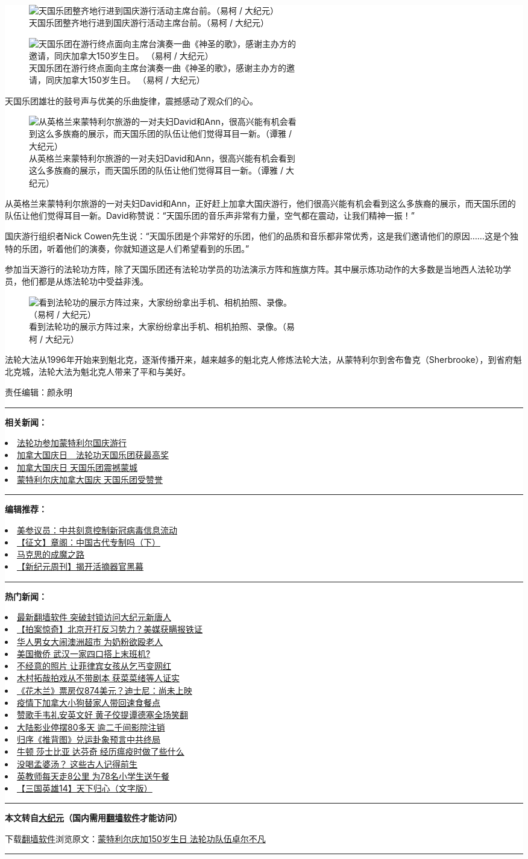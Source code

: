 <figure id="attachment_9345657" style="width: 450px" class="wp-caption aligncenter"><img class="size-medium wp-image-9345657" src="https://i.epochtimes.com/assets/uploads/2017/07/rev-IMG_4113-450x300.jpg" alt="天国乐团整齐地行进到国庆游行活动主席台前。（易柯 / 大纪元）" width="450" b="300" /><figcaption class="wp-caption-text">天国乐团整齐地行进到国庆游行活动主席台前。（易柯 / 大纪元）</figcaption></figure>
<figure id="attachment_9345660" style="width: 450px" class="wp-caption aligncenter"><img class="size-medium wp-image-9345660" src="https://i.epochtimes.com/assets/uploads/2017/07/IMG_4122-450x295.jpg" alt="天国乐团在游行终点面向主席台演奏一曲《神圣的歌》，感谢主办方的邀请，同庆加拿大150岁生日。 （易柯 / 大纪元）" width="450" b="295" /><figcaption class="wp-caption-text">天国乐团在游行终点面向主席台演奏一曲《神圣的歌》，感谢主办方的邀请，同庆加拿大150岁生日。 （易柯 / 大纪元）</figcaption></figure>
<p>天国乐团雄壮的鼓号声与优美的乐曲旋律，震撼感动了观众们的心。</p>
<figure id="attachment_9344999" style="width: 450px" class="wp-caption aligncenter"><img class="size-medium wp-image-9344999" src="https://i.epochtimes.com/assets/uploads/2017/07/p2-450x338.jpg" alt="从英格兰来蒙特利尔旅游的一对夫妇David和Ann，很高兴能有机会看到这么多族裔的展示，而天国乐团的队伍让他们觉得耳目一新。（谭雅 / 大纪元）" width="450" b="338" /><figcaption class="wp-caption-text">从英格兰来蒙特利尔旅游的一对夫妇David和Ann，很高兴能有机会看到这么多族裔的展示，而天国乐团的队伍让他们觉得耳目一新。（谭雅 / 大纪元）</figcaption></figure>
<p>从英格兰来蒙特利尔旅游的一对夫妇David和Ann，正好赶上加拿大国庆游行，他们很高兴能有机会看到这么多族裔的展示，而天国乐团的队伍让他们觉得耳目一新。David称赞说：“天国乐团的音乐声非常有力量，空气都在震动，让我们精神一振！”</p>
<p>国庆游行组织者Nick Cowen先生说：“天国乐团是个非常好的乐团，他们的品质和音乐都非常优秀，这是我们邀请他们的原因……这是个独特的乐团，听着他们的演奏，你就知道这是人们希望看到的乐团。”</p>
<p>参加当天游行的法轮功方阵，除了天国乐团还有法轮功学员的功法演示方阵和旌旗方阵。其中展示炼功动作的大多数是当地西人法轮功学员，他们都是从炼法轮功中受益非浅。</p>
<figure id="attachment_9345208" style="width: 450px" class="wp-caption aligncenter"><img class="size-medium wp-image-9345208" src="https://i.epochtimes.com/assets/uploads/2017/07/IMG_4077-450x300.jpg" alt="看到法轮功的展示方阵过来，大家纷纷拿出手机、相机拍照、录像。（易柯 / 大纪元）" width="450" b="300" /><figcaption class="wp-caption-text">看到法轮功的展示方阵过来，大家纷纷拿出手机、相机拍照、录像。（易柯 / 大纪元）</figcaption></figure>
<p>法轮大法从1996年开始来到魁北克，逐渐传播开来，越来越多的魁北克人修炼法轮大法，从蒙特利尔到舍布鲁克（Sherbrooke），到省府魁北克城，法轮大法为魁北克人带来了平和与美好。</p>
<p>责任编辑：颜永明</p>
	
<hr>


<strong>相关新闻：</strong>
<li><a href="/gb/4/7/5/n587164.md#1">法轮功参加蒙特利尔国庆游行</a></li>
<li><a href="/gb/7/7/7/n1766452.md#1">加拿大国庆日　法轮功天国乐团获最高奖</a></li>
<li><a href="/gb/8/7/2/n2176424.md#1">加拿大国庆日 天国乐团震撼蒙城</a></li>
<li><a href="/gb/9/7/3/n2577489.md#1">蒙特利尔庆加拿大国庆 天国乐团受赞誉</a></li>
<hr>


<strong>编辑推荐：</strong>
<li><a href="/gb/20/2/22/n11887949.md#1">美参议员：中共刻意控制新冠病毒信息流动</a></li>
<li><a href="/gb/19/4/11/n11180163.md#1" target="_blank">【征文】章阁：中国古代专制吗（下）</a></li><li><a href="/gb/10/11/7/n3077476.md?dfh#1" target="_blank">马克思的成魔之路</a></li><li><a href="/gb/10/4/19/n2881569.md#1" target="_blank">【新纪元周刊】揭开活摘器官黑幕</a></li>
<hr>

<strong>热门新闻：</strong>
<li><a href="/gb/20/3/24/n11971400.md#1">最新翻墙软件 突破封锁访问大纪元新唐人</a></li>
<li><a href="/gb/20/4/16/n12034796.md#1">【拍案惊奇】北京开打反习势力？美媒获瞒报铁证</a></li>
<li><a href="/gb/20/4/15/n12031706.md#1">华人男女大闹澳洲超市 为奶粉欲殴老人</a></li>
<li><a href="/gb/20/4/14/n12031340.md#1">美国撤侨 武汉一家四口搭上末班机?</a></li>
<li><a href="/gb/20/4/15/n12032435.md#1">不经意的照片 让菲律宾女孩从乞丐变网红</a></li>
<li><a href="/gb/20/4/14/n12028697.md#1">木村拓哉拍戏从不带剧本 获菜菜绪等人证实</a></li>
<li><a href="/gb/20/4/14/n12031185.md#1">《花木兰》票房仅874美元？迪士尼：尚未上映</a></li>
<li><a href="/gb/20/4/15/n12032770.md#1">疫情下加拿大小狗替家人带回速食餐点</a></li>
<li><a href="/gb/20/4/15/n12033483.md#1">赞歌手韦礼安英文好 黄子佼提谭德塞全场笑翻</a></li>
<li><a href="/gb/20/4/14/n12030796.md#1">大陆影业停摆80多天 逾二千间影院注销</a></li>
<li><a href="/gb/20/4/11/n12022064.md#1">归序《推背图》兑运卦象预言中共终局</a></li>
<li><a href="/gb/20/4/11/n12021603.md#1">牛顿 莎士比亚 达芬奇 经历瘟疫时做了些什么</a></li>
<li><a href="/gb/20/4/15/n12033701.md#1">没喝孟婆汤？ 这些古人记得前生</a></li>
<li><a href="/gb/20/4/14/n12029655.md#1">英教师每天走8公里 为78名小学生送午餐</a></li>
<li><a href="/gb/20/2/19/n11880841.md#1">【三国英雄14】天下归心（文字版）</a></li>
<hr>

<strong>本文转自<a href="https://www.epochtimes.com">大纪元</a>（国内需用<a href="https://github.com/bannedbook/fanqiang/wiki">翻墙软件</a>才能访问）</strong><p>下载<a href="https://github.com/bannedbook/fanqiang/wiki">翻墙软件</a>浏览原文：<a href="https://www.epochtimes.com/gb/17/7/1/n9344973.htm">蒙特利尔庆加150岁生日 法轮功队伍卓尔不凡</a></p><hr>
